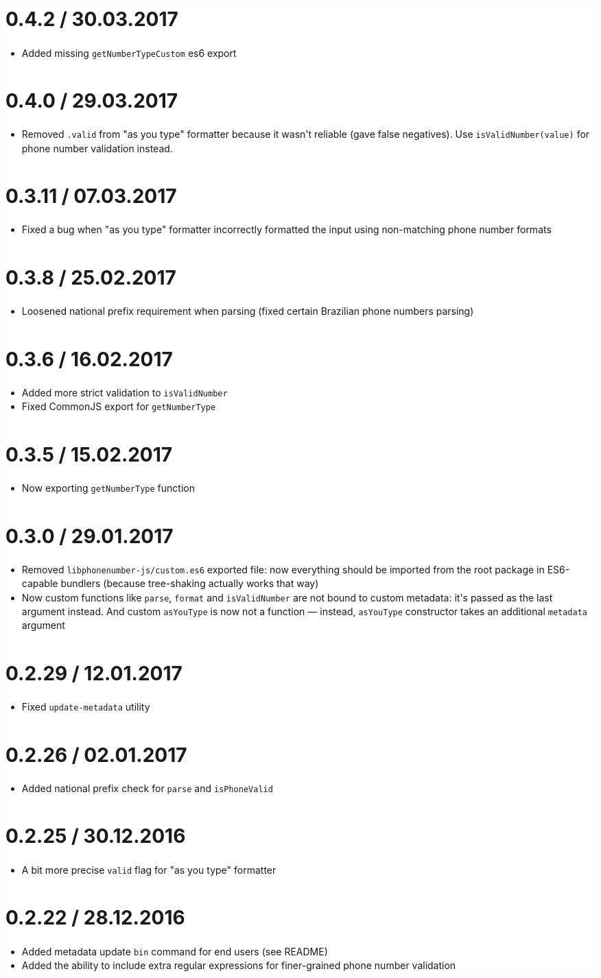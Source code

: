0.4.2 / 30.03.2017
===================

  * Added missing `getNumberTypeCustom` es6 export

0.4.0 / 29.03.2017
===================

  * Removed `.valid` from "as you type" formatter because it wasn't reliable (gave false negatives). Use `isValidNumber(value)` for phone number validation instead.

0.3.11 / 07.03.2017
===================

  * Fixed a bug when "as you type" formatter incorrectly formatted the input using non-matching phone number formats

0.3.8 / 25.02.2017
===================

  * Loosened national prefix requirement when parsing (fixed certain Brazilian phone numbers parsing)

0.3.6 / 16.02.2017
===================

  * Added more strict validation to `isValidNumber`
  * Fixed CommonJS export for `getNumberType`

0.3.5 / 15.02.2017
===================

  * Now exporting `getNumberType` function

0.3.0 / 29.01.2017
===================

  * Removed `libphonenumber-js/custom.es6` exported file: now everything should be imported from the root package in ES6-capable bundlers (because tree-shaking actually works that way)
  * Now custom functions like `parse`, `format` and `isValidNumber` are not bound to custom metadata: it's passed as the last argument instead. And custom `asYouType` is now not a function — instead, `asYouType` constructor takes an additional `metadata` argument

0.2.29 / 12.01.2017
===================

  * Fixed `update-metadata` utility

0.2.26 / 02.01.2017
===================

  * Added national prefix check for `parse` and `isPhoneValid`

0.2.25 / 30.12.2016
===================

  * A bit more precise `valid` flag for "as you type" formatter

0.2.22 / 28.12.2016
===================

  * Added metadata update `bin` command for end users (see README)
  * Added the ability to include extra regular expressions for finer-grained phone number validation
